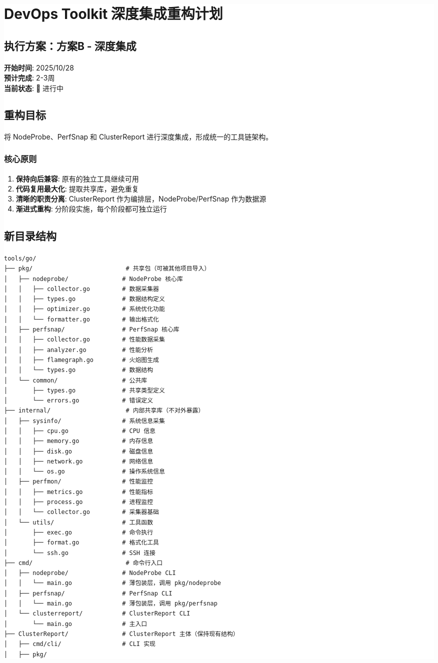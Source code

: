 # DevOps Toolkit 深度集成重构计划

## 执行方案：方案B - 深度集成

**开始时间**: 2025/10/28  
**预计完成**: 2-3周  
**当前状态**: 🚧 进行中

## 重构目标

将 NodeProbe、PerfSnap 和 ClusterReport 进行深度集成，形成统一的工具链架构。

### 核心原则

1. **保持向后兼容**: 原有的独立工具继续可用
2. **代码复用最大化**: 提取共享库，避免重复
3. **清晰的职责分离**: ClusterReport 作为编排层，NodeProbe/PerfSnap 作为数据源
4. **渐进式重构**: 分阶段实施，每个阶段都可独立运行

## 新目录结构

```
tools/go/
├── pkg/                          # 共享包（可被其他项目导入）
│   ├── nodeprobe/               # NodeProbe 核心库
│   │   ├── collector.go         # 数据采集器
│   │   ├── types.go             # 数据结构定义
│   │   ├── optimizer.go         # 系统优化功能
│   │   └── formatter.go         # 输出格式化
│   ├── perfsnap/                # PerfSnap 核心库
│   │   ├── collector.go         # 性能数据采集
│   │   ├── analyzer.go          # 性能分析
│   │   ├── flamegraph.go        # 火焰图生成
│   │   └── types.go             # 数据结构
│   └── common/                  # 公共库
│       ├── types.go             # 共享类型定义
│       └── errors.go            # 错误定义
├── internal/                     # 内部共享库（不对外暴露）
│   ├── sysinfo/                 # 系统信息采集
│   │   ├── cpu.go               # CPU 信息
│   │   ├── memory.go            # 内存信息
│   │   ├── disk.go              # 磁盘信息
│   │   ├── network.go           # 网络信息
│   │   └── os.go                # 操作系统信息
│   ├── perfmon/                 # 性能监控
│   │   ├── metrics.go           # 性能指标
│   │   ├── process.go           # 进程监控
│   │   └── collector.go         # 采集器基础
│   └── utils/                   # 工具函数
│       ├── exec.go              # 命令执行
│       ├── format.go            # 格式化工具
│       └── ssh.go               # SSH 连接
├── cmd/                          # 命令行入口
│   ├── nodeprobe/               # NodeProbe CLI
│   │   └── main.go              # 薄包装层，调用 pkg/nodeprobe
│   ├── perfsnap/                # PerfSnap CLI
│   │   └── main.go              # 薄包装层，调用 pkg/perfsnap
│   └── clusterreport/           # ClusterReport CLI
│       └── main.go              # 主入口
├── ClusterReport/               # ClusterReport 主体（保持现有结构）
│   ├── cmd/cli/                 # CLI 实现
│   ├── pkg/
```